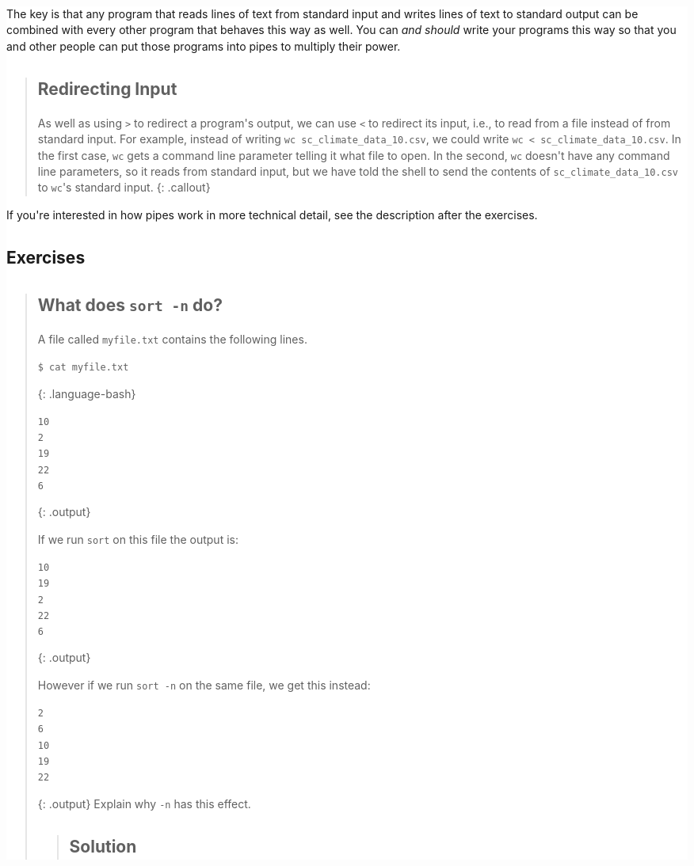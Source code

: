 The key is that any program that reads lines of text from standard input
and writes lines of text to standard output
can be combined with every other program that behaves this way as well.
You can *and should* write your programs this way
so that you and other people can put those programs into pipes to multiply their power.

> ## Redirecting Input
>
> As well as using `>` to redirect a program's output, we can use `<` to
> redirect its input, i.e., to read from a file instead of from standard
> input. For example, instead of writing `wc sc_climate_data_10.csv`, we could write
> `wc < sc_climate_data_10.csv`. In the first case, `wc` gets a command line
> parameter telling it what file to open. In the second, `wc` doesn't have
> any command line parameters, so it reads from standard input, but we
> have told the shell to send the contents of `sc_climate_data_10.csv` to `wc`'s
> standard input.
{: .callout}

If you're interested in how pipes work in more technical detail, see the description after the exercises.

## Exercises

> ## What does `sort -n` do?
>
> A file called `myfile.txt` contains the following lines. 
> ~~~
> $ cat myfile.txt
> ~~~
> {: .language-bash}
>
> ~~~
> 10
> 2
> 19
> 22
> 6
> ~~~
> {: .output}
>
> If we run `sort` on this file the output is:
>
> ~~~
> 10
> 19
> 2
> 22
> 6
> ~~~
> {: .output}
>
> However if we run `sort -n` on the same file, we get this instead:
>
> ~~~
> 2
> 6
> 10
> 19
> 22
> ~~~
> {: .output}
> Explain why `-n` has this effect.
>
> > ## Solution
